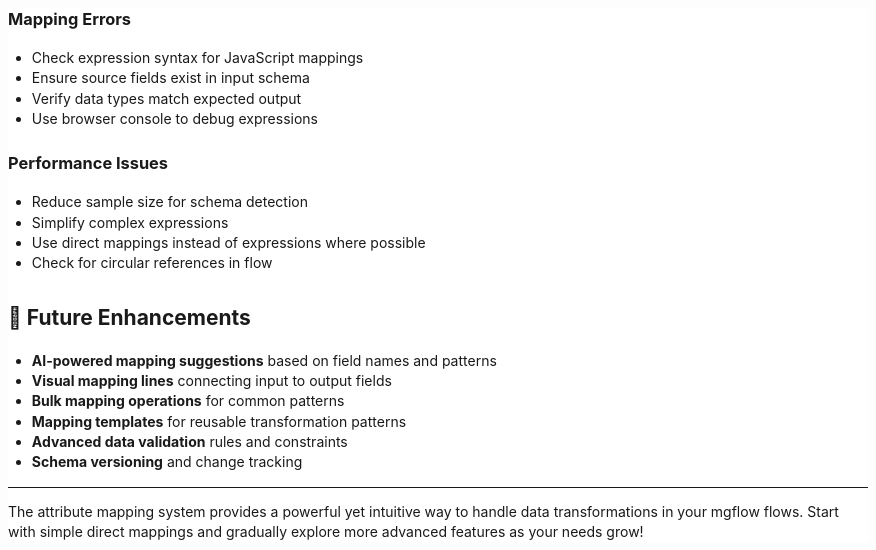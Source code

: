 ### **Mapping Errors**
- Check expression syntax for JavaScript mappings
- Ensure source fields exist in input schema
- Verify data types match expected output
- Use browser console to debug expressions

### **Performance Issues**
- Reduce sample size for schema detection
- Simplify complex expressions
- Use direct mappings instead of expressions where possible
- Check for circular references in flow

## 🔮 **Future Enhancements**

- **AI-powered mapping suggestions** based on field names and patterns
- **Visual mapping lines** connecting input to output fields
- **Bulk mapping operations** for common patterns
- **Mapping templates** for reusable transformation patterns
- **Advanced data validation** rules and constraints
- **Schema versioning** and change tracking

---

The attribute mapping system provides a powerful yet intuitive way to handle data transformations in your mgflow flows. Start with simple direct mappings and gradually explore more advanced features as your needs grow!